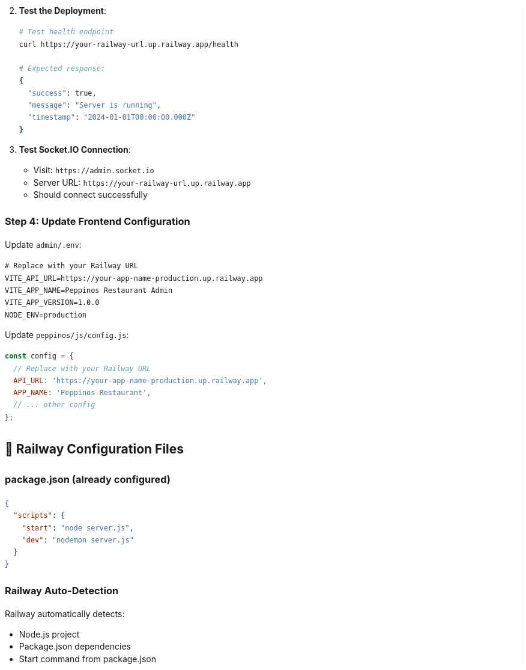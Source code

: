 2. **Test the Deployment**:
   ```bash
   # Test health endpoint
   curl https://your-railway-url.up.railway.app/health

   # Expected response:
   {
     "success": true,
     "message": "Server is running",
     "timestamp": "2024-01-01T00:00:00.000Z"
   }
   ```

3. **Test Socket.IO Connection**:
   - Visit: `https://admin.socket.io`
   - Server URL: `https://your-railway-url.up.railway.app`
   - Should connect successfully

### Step 4: Update Frontend Configuration

Update `admin/.env`:
```env
# Replace with your Railway URL
VITE_API_URL=https://your-app-name-production.up.railway.app
VITE_APP_NAME=Peppinos Restaurant Admin
VITE_APP_VERSION=1.0.0
NODE_ENV=production
```

Update `peppinos/js/config.js`:
```javascript
const config = {
  // Replace with your Railway URL
  API_URL: 'https://your-app-name-production.up.railway.app',
  APP_NAME: 'Peppinos Restaurant',
  // ... other config
};
```

## 🔧 Railway Configuration Files

### package.json (already configured)
```json
{
  "scripts": {
    "start": "node server.js",
    "dev": "nodemon server.js"
  }
}
```

### Railway Auto-Detection
Railway automatically detects:
- Node.js project
- Package.json dependencies
- Start command from package.json
